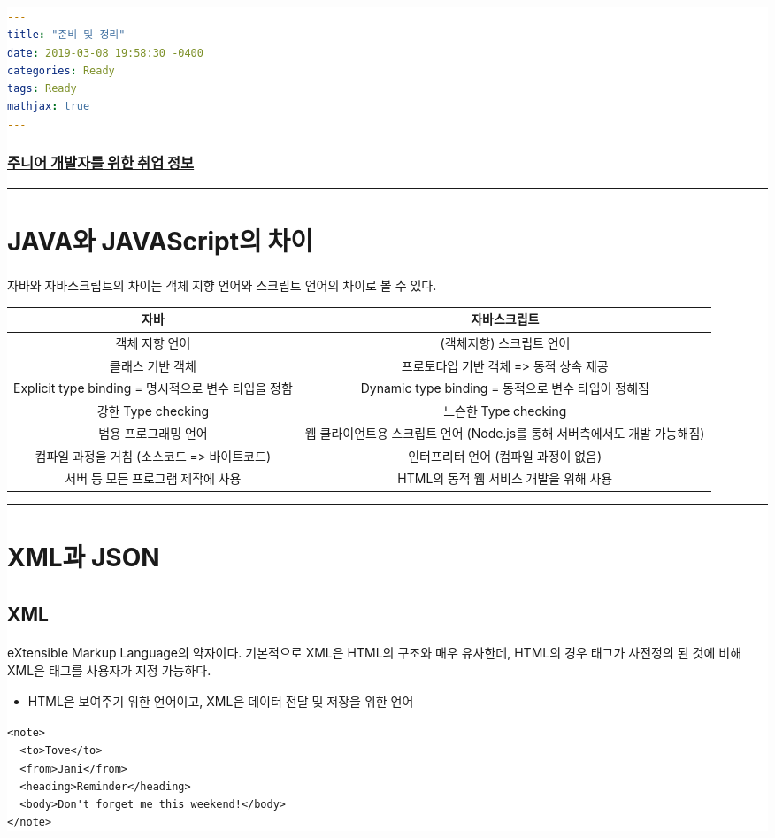 ```yaml
---
title: "준비 및 정리"
date: 2019-03-08 19:58:30 -0400
categories: Ready
tags: Ready
mathjax: true
---
```


### [주니어 개발자를 위한 취업 정보](https://github.com/jojoldu/junior-recruit-scheduler)

---
# JAVA와 JAVAScript의 차이
자바와 자바스크립트의 차이는 객체 지향 언어와 스크립트 언어의 차이로 볼 수 있다.

| **자바** | **자바스크립트** |
|:--:|:--:|
|객체 지향 언어|(객체지향) 스크립트 언어|
|클래스 기반 객체|프로토타입 기반 객체 => 동적 상속 제공|
|Explicit type binding = 명시적으로 변수 타입을 정함|Dynamic type binding = 동적으로 변수 타입이 정해짐|
|강한 Type checking|느슨한 Type checking|
|범용 프로그래밍 언어|웹 클라이언트용 스크립트 언어 (Node.js를 통해 서버측에서도 개발 가능해짐)|
|컴파일 과정을 거침 (소스코드 => 바이트코드)|인터프리터 언어 (컴파일 과정이 없음)|
|서버 등 모든 프로그램 제작에 사용|HTML의 동적 웹 서비스 개발을 위해 사용|


---

# XML과 JSON

## XML
eXtensible Markup Language의 약자이다. 기본적으로 XML은 HTML의 구조와 매우 유사한데, HTML의 경우 태그가 사전정의 된 것에 비해 XML은 태그를 사용자가 지정 가능하다.
* HTML은 보여주기 위한 언어이고, XML은 데이터 전달 및 저장을 위한 언어

```
<note>
  <to>Tove</to>
  <from>Jani</from>
  <heading>Reminder</heading>
  <body>Don't forget me this weekend!</body>
</note>
```
